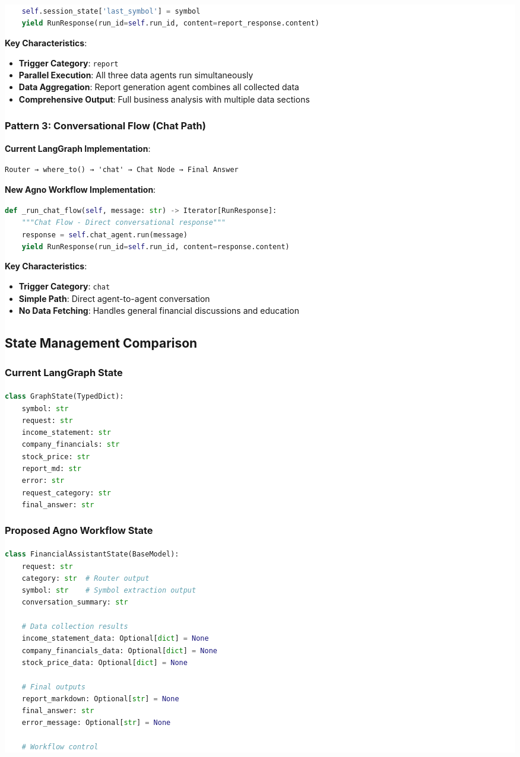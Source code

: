```python
    self.session_state['last_symbol'] = symbol
    yield RunResponse(run_id=self.run_id, content=report_response.content)
```

**Key Characteristics**:
- **Trigger Category**: `report`
- **Parallel Execution**: All three data agents run simultaneously
- **Data Aggregation**: Report generation agent combines all collected data
- **Comprehensive Output**: Full business analysis with multiple data sections

### Pattern 3: Conversational Flow (Chat Path)

**Current LangGraph Implementation**:
```
Router → where_to() → 'chat' → Chat Node → Final Answer
```

**New Agno Workflow Implementation**:
```python
def _run_chat_flow(self, message: str) -> Iterator[RunResponse]:
    """Chat Flow - Direct conversational response"""
    response = self.chat_agent.run(message)
    yield RunResponse(run_id=self.run_id, content=response.content)
```

**Key Characteristics**:
- **Trigger Category**: `chat`
- **Simple Path**: Direct agent-to-agent conversation
- **No Data Fetching**: Handles general financial discussions and education

## State Management Comparison

### Current LangGraph State
```python
class GraphState(TypedDict):
    symbol: str
    request: str
    income_statement: str
    company_financials: str
    stock_price: str
    report_md: str
    error: str
    request_category: str
    final_answer: str
```

### Proposed Agno Workflow State
```python
class FinancialAssistantState(BaseModel):
    request: str
    category: str  # Router output
    symbol: str    # Symbol extraction output
    conversation_summary: str
    
    # Data collection results
    income_statement_data: Optional[dict] = None
    company_financials_data: Optional[dict] = None 
    stock_price_data: Optional[dict] = None
    
    # Final outputs
    report_markdown: Optional[str] = None
    final_answer: str
    error_message: Optional[str] = None
    
    # Workflow control
```